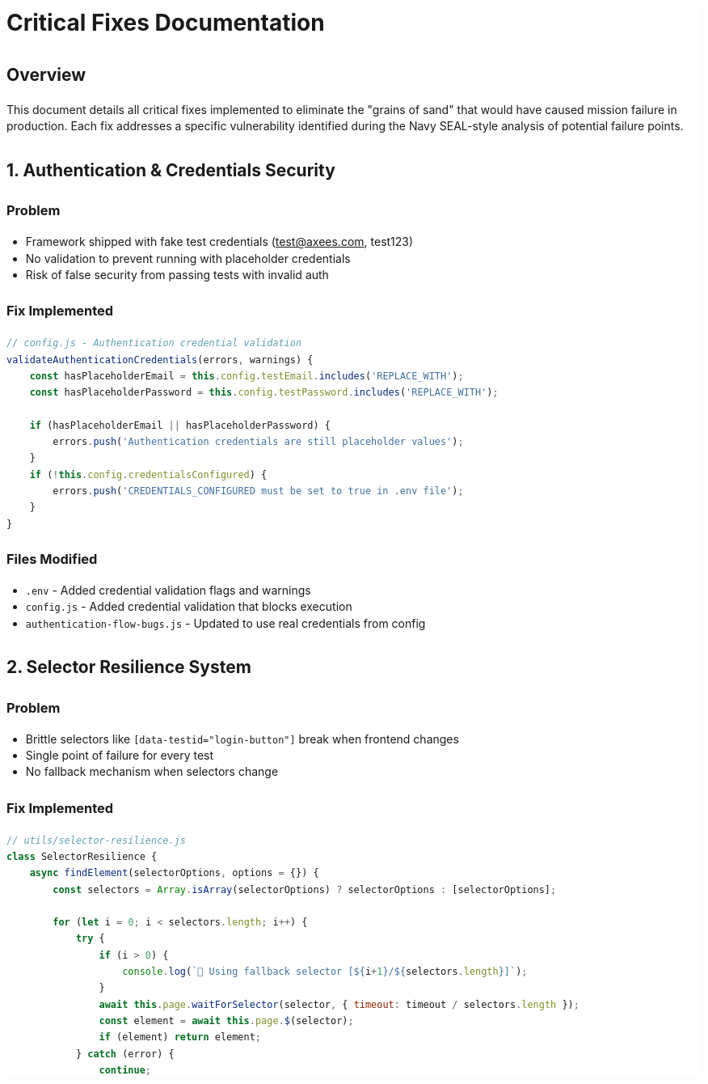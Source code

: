 # Critical Fixes Documentation

## Overview
This document details all critical fixes implemented to eliminate the "grains of sand" that would have caused mission failure in production. Each fix addresses a specific vulnerability identified during the Navy SEAL-style analysis of potential failure points.

## 1. Authentication & Credentials Security

### Problem
- Framework shipped with fake test credentials (test@axees.com, test123)
- No validation to prevent running with placeholder credentials
- Risk of false security from passing tests with invalid auth

### Fix Implemented
```javascript
// config.js - Authentication credential validation
validateAuthenticationCredentials(errors, warnings) {
    const hasPlaceholderEmail = this.config.testEmail.includes('REPLACE_WITH');
    const hasPlaceholderPassword = this.config.testPassword.includes('REPLACE_WITH');
    
    if (hasPlaceholderEmail || hasPlaceholderPassword) {
        errors.push('Authentication credentials are still placeholder values');
    }
    if (!this.config.credentialsConfigured) {
        errors.push('CREDENTIALS_CONFIGURED must be set to true in .env file');
    }
}
```

### Files Modified
- `.env` - Added credential validation flags and warnings
- `config.js` - Added credential validation that blocks execution
- `authentication-flow-bugs.js` - Updated to use real credentials from config

## 2. Selector Resilience System

### Problem
- Brittle selectors like `[data-testid="login-button"]` break when frontend changes
- Single point of failure for every test
- No fallback mechanism when selectors change

### Fix Implemented
```javascript
// utils/selector-resilience.js
class SelectorResilience {
    async findElement(selectorOptions, options = {}) {
        const selectors = Array.isArray(selectorOptions) ? selectorOptions : [selectorOptions];
        
        for (let i = 0; i < selectors.length; i++) {
            try {
                if (i > 0) {
                    console.log(`🔄 Using fallback selector [${i+1}/${selectors.length}]`);
                }
                await this.page.waitForSelector(selector, { timeout: timeout / selectors.length });
                const element = await this.page.$(selector);
                if (element) return element;
            } catch (error) {
                continue;
```